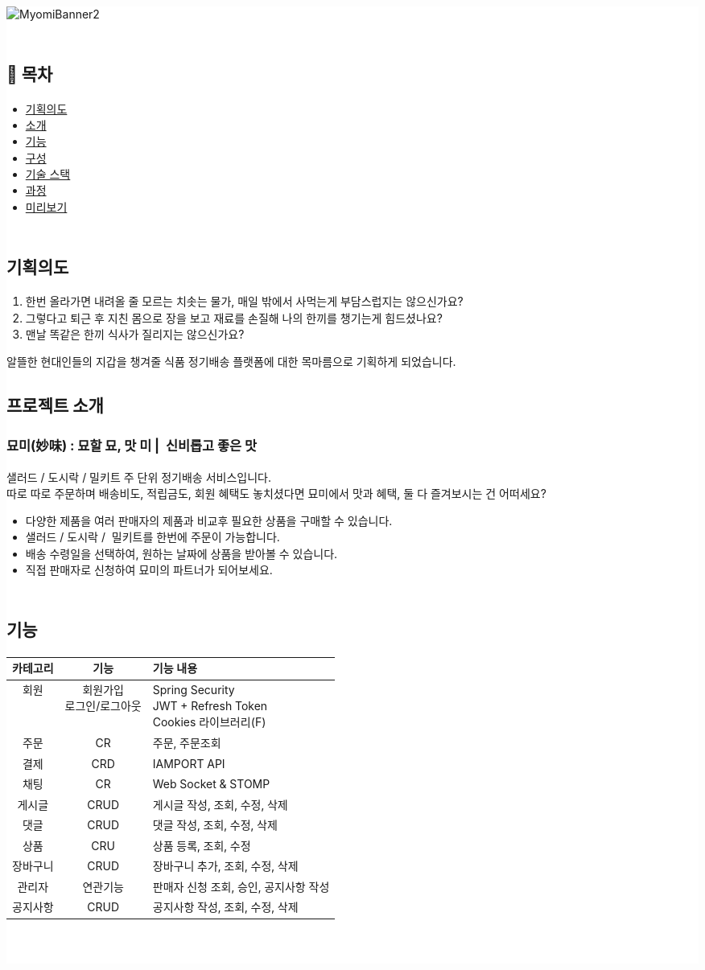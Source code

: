 ![MyomiBanner2](https://user-images.githubusercontent.com/103922744/230006974-1f128fe7-bea4-4437-85fb-078e4755385a.png
)
<br>
<br>

## 📢 목차
* [기획의도](#기획의도)
* [소개](#프로젝트-소개)
* [기능](#기능)
* [구성](#구성)
* [기술 스택](#기술-스택)
* [과정](#과정)
* [미리보기](#페이지-미리보기)
  <br>
  <br>

## 기획의도
1. 한번 올라가면 내려올 줄 모르는 치솟는 물가, 매일 밖에서 사먹는게 부담스럽지는 않으신가요? <br>
2. 그렇다고 퇴근 후 지친 몸으로 장을 보고 재료를 손질해 나의 한끼를 챙기는게 힘드셨나요? <br>
3. 맨날 똑같은 한끼 식사가 질리지는 않으신가요? <br>

알뜰한 현대인들의 지갑을 챙겨줄 식품 정기배송 플랫폼에 대한 목마름으로 기획하게 되었습니다.

## 프로젝트 소개
### 묘미(妙味) : 묘할 묘, 맛 미 |  신비롭고 좋은 맛
샐러드 / 도시락 /  밀키트 주 단위 정기배송 서비스입니다. <br>
따로 따로 주문하며 배송비도, 적립금도, 회원 혜택도 놓치셨다면
묘미에서 맛과 혜택, 둘 다 즐겨보시는 건 어떠세요?

- 다양한 제품을 여러 판매자의 제품과 비교후 필요한 상품을 구매할 수 있습니다.
- 샐러드 / 도시락 /  밀키트를 한번에 주문이 가능합니다.
- 배송 수령일을 선택하여, 원하는 날짜에 상품을 받아볼 수 있습니다.
- 직접 판매자로 신청하여 묘미의 파트너가 되어보세요.
  <br>
  <br>

## 기능
| 카테고리 |                기능                 | 기능 내용                                                       |
| :------: |:---------------------------------:|:------------------------------------------------------------|
| 회원 | 회원가입 </br> 로그인/로그아웃| Spring Security <br> JWT + Refresh Token <br> Cookies 라이브러리(F)  |
| 주문 |                CR                | 주문, 주문조회  |
| 결제 |                CRD                | IAMPORT API  |
| 채팅 |             CR               | Web Socket & STOMP |
| 게시글 |               CRUD                | 게시글 작성, 조회, 수정, 삭제 |
| 댓글 |                CRUD                | 댓글 작성, 조회, 수정, 삭제 |
| 상품 |                CRU                | 상품 등록, 조회, 수정  |
| 장바구니 |                CRUD                 | 장바구니 추가, 조회, 수정, 삭제  |
| 관리자 |             연관기능             | 판매자 신청 조회, 승인, 공지사항 작성  |
| 공지사항 |              CRUD               | 공지사항 작성, 조회, 수정, 삭제 |
<br>
<br>
